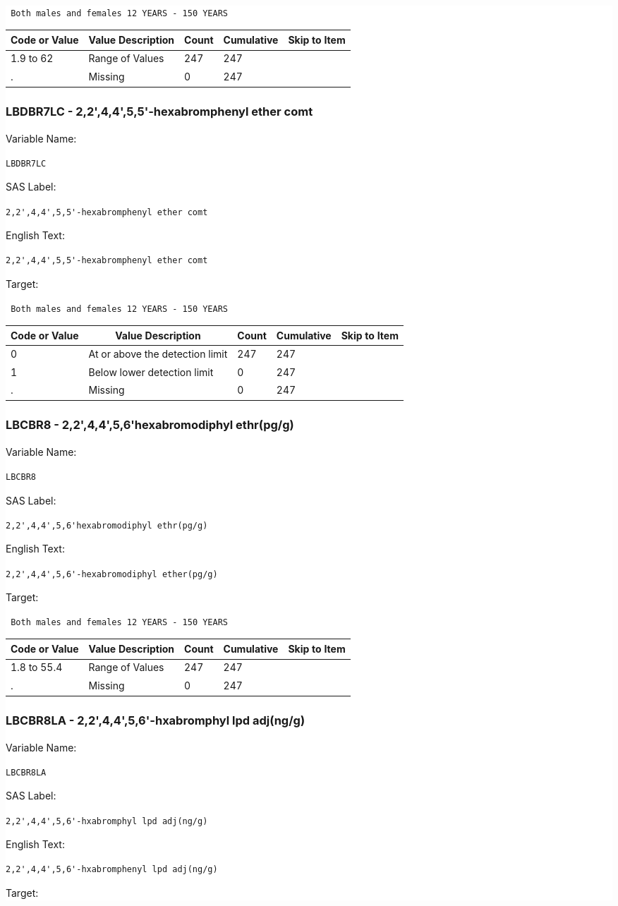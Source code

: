      Both males and females 12 YEARS - 150 YEARS
Code or Value | Value Description | Count | Cumulative | Skip to Item  
---|---|---|---|---  
1.9 to 62 | Range of Values | 247 | 247 |   
. | Missing | 0 | 247 |   
  
### LBDBR7LC - 2,2',4,4',5,5'-hexabromphenyl ether comt

Variable Name:

    LBDBR7LC
SAS Label:

    2,2',4,4',5,5'-hexabromphenyl ether comt
English Text:

    2,2',4,4',5,5'-hexabromphenyl ether comt
Target:

     Both males and females 12 YEARS - 150 YEARS
Code or Value | Value Description | Count | Cumulative | Skip to Item  
---|---|---|---|---  
0 | At or above the detection limit | 247 | 247 |   
1 | Below lower detection limit | 0 | 247 |   
. | Missing | 0 | 247 |   
  
### LBCBR8 - 2,2',4,4',5,6'hexabromodiphyl ethr(pg/g)

Variable Name:

    LBCBR8
SAS Label:

    2,2',4,4',5,6'hexabromodiphyl ethr(pg/g)
English Text:

    2,2',4,4',5,6'-hexabromodiphyl ether(pg/g)
Target:

     Both males and females 12 YEARS - 150 YEARS
Code or Value | Value Description | Count | Cumulative | Skip to Item  
---|---|---|---|---  
1.8 to 55.4 | Range of Values | 247 | 247 |   
. | Missing | 0 | 247 |   
  
### LBCBR8LA - 2,2',4,4',5,6'-hxabromphyl lpd adj(ng/g)

Variable Name:

    LBCBR8LA
SAS Label:

    2,2',4,4',5,6'-hxabromphyl lpd adj(ng/g)
English Text:

    2,2',4,4',5,6'-hxabromphenyl lpd adj(ng/g)
Target:
